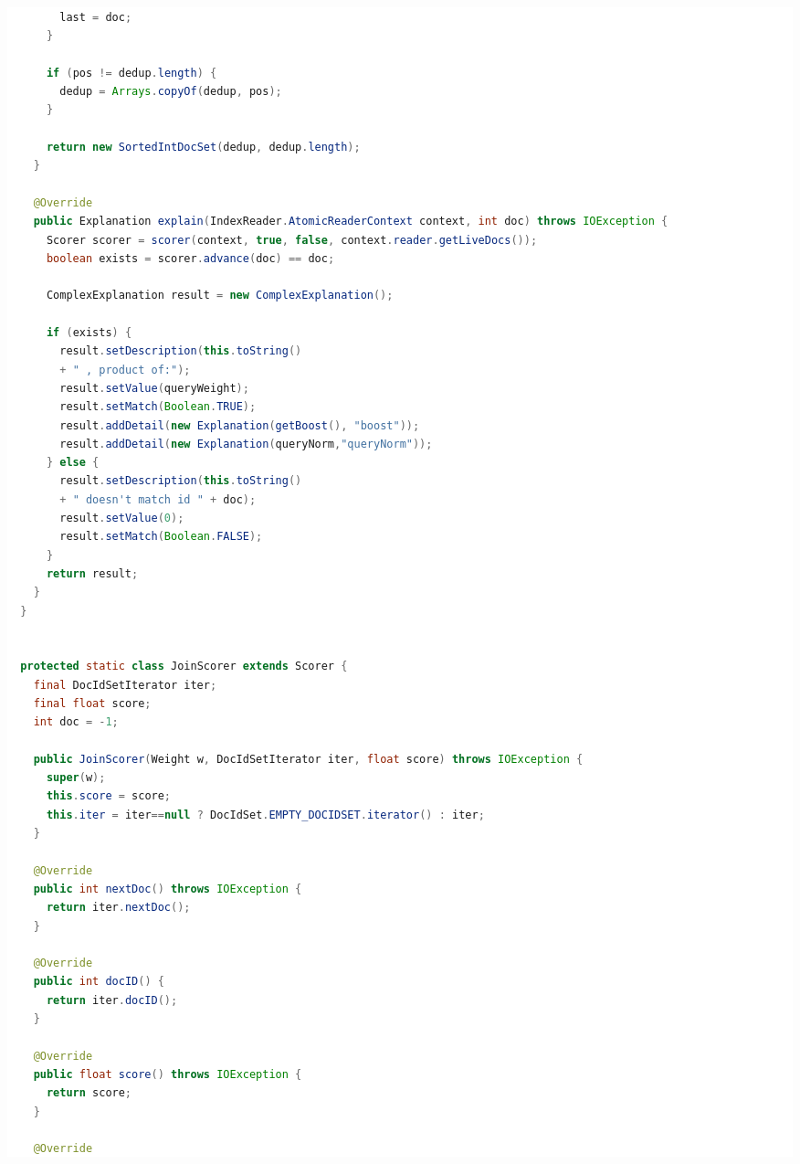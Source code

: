 ```java
        last = doc;
      }

      if (pos != dedup.length) {
        dedup = Arrays.copyOf(dedup, pos);
      }

      return new SortedIntDocSet(dedup, dedup.length);
    }

    @Override
    public Explanation explain(IndexReader.AtomicReaderContext context, int doc) throws IOException {
      Scorer scorer = scorer(context, true, false, context.reader.getLiveDocs());
      boolean exists = scorer.advance(doc) == doc;

      ComplexExplanation result = new ComplexExplanation();

      if (exists) {
        result.setDescription(this.toString()
        + " , product of:");
        result.setValue(queryWeight);
        result.setMatch(Boolean.TRUE);
        result.addDetail(new Explanation(getBoost(), "boost"));
        result.addDetail(new Explanation(queryNorm,"queryNorm"));
      } else {
        result.setDescription(this.toString()
        + " doesn't match id " + doc);
        result.setValue(0);
        result.setMatch(Boolean.FALSE);
      }
      return result;
    }
  }


  protected static class JoinScorer extends Scorer {
    final DocIdSetIterator iter;
    final float score;
    int doc = -1;

    public JoinScorer(Weight w, DocIdSetIterator iter, float score) throws IOException {
      super(w);
      this.score = score;
      this.iter = iter==null ? DocIdSet.EMPTY_DOCIDSET.iterator() : iter;
    }

    @Override
    public int nextDoc() throws IOException {
      return iter.nextDoc();
    }

    @Override
    public int docID() {
      return iter.docID();
    }

    @Override
    public float score() throws IOException {
      return score;
    }

    @Override
```